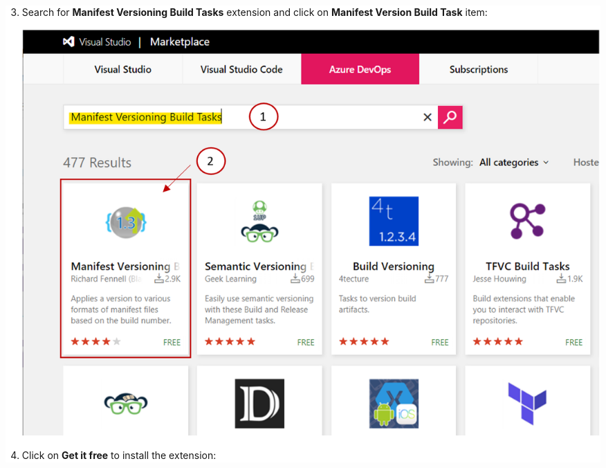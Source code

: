 3. Search for **Manifest Versioning Build Tasks** extension and click on **Manifest Version Build Task** item:

    ![](../Manual/Images/AzureDevOpsVersionAppxExtension.png)

4. Click on **Get it free** to install the extension:
